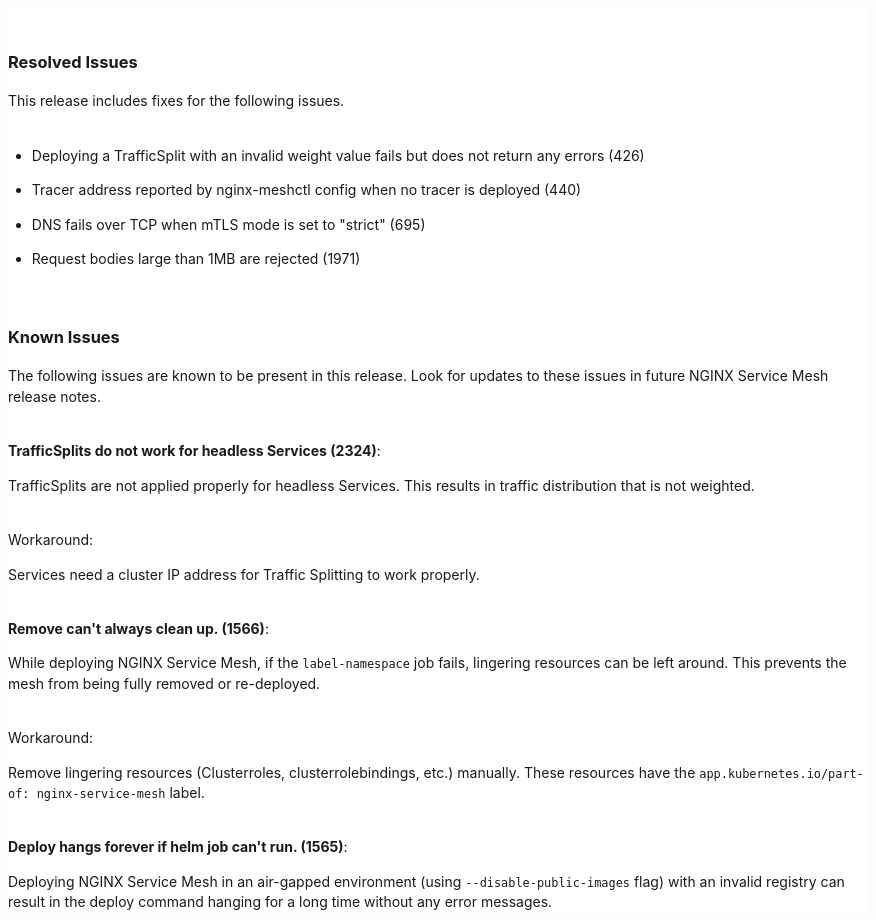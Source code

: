 <br/>
<span id="150-resolved"></a>

### **Resolved Issues**

This release includes fixes for the following issues.
<br/><br/>


- Deploying a TrafficSplit with an invalid weight value fails but does not return any errors (426)

- Tracer address reported by nginx-meshctl config when no tracer is deployed (440)

- DNS fails over TCP when mTLS mode is set to "strict" (695)

- Request bodies large than 1MB are rejected (1971)

<br/>
<span id="150-issues"></a>

### **Known Issues**

The following issues are known to be present in this release. Look for updates to these issues in future NGINX Service Mesh release notes.
<br/>


<br/>**TrafficSplits do not work for headless Services (2324)**:
  <br/>

TrafficSplits are not applied properly for headless Services. This results in traffic distribution that is not weighted.

  <br/>
  Workaround:
  <br/>

Services need a cluster IP address for Traffic Splitting to work properly.


<br/>**Remove can't always clean up. (1566)**:
  <br/>

While deploying NGINX Service Mesh, if the `label-namespace` job fails, lingering resources can be left around. This prevents the mesh from being fully removed or re-deployed.

  <br/>
  Workaround:
  <br/>

Remove lingering resources (Clusterroles, clusterrolebindings, etc.) manually. These resources have the `app.kubernetes.io/part-of: nginx-service-mesh` label.


<br/>**Deploy hangs forever if helm job can't run. (1565)**:
  <br/>

Deploying NGINX Service Mesh in an air-gapped environment (using `--disable-public-images` flag) with an invalid registry can result in the deploy command hanging for a long time without any error messages.

